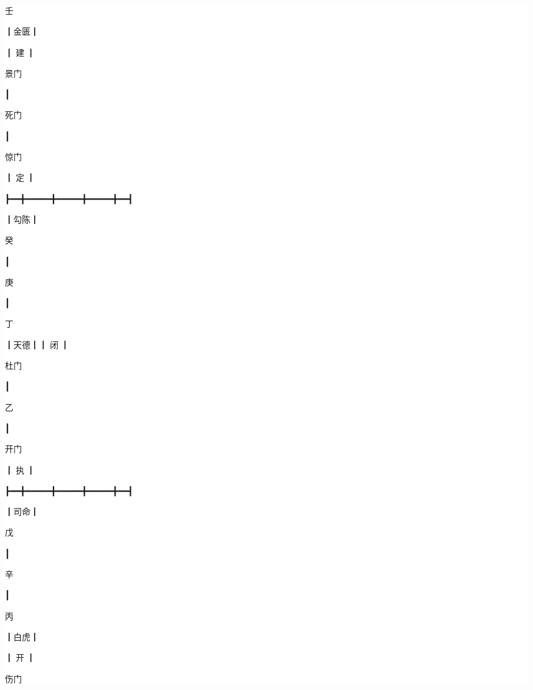 壬

┃金匮┃

┃ 建 ┃

景门

┃

死门

┃

惊门

┃ 定 ┃

┣━━╋━━━━━╋━━━━━╋━━━━━╋━━┫

┃勾陈┃

癸

┃

庚

┃

丁

┃天德┃┃ 闭 ┃

杜门

┃

乙

┃

开门

┃ 执 ┃

┣━━╋━━━━━╋━━━━━╋━━━━━╋━━┫

┃司命┃

戊

┃

辛

┃

丙

┃白虎┃

┃ 开 ┃

伤门
